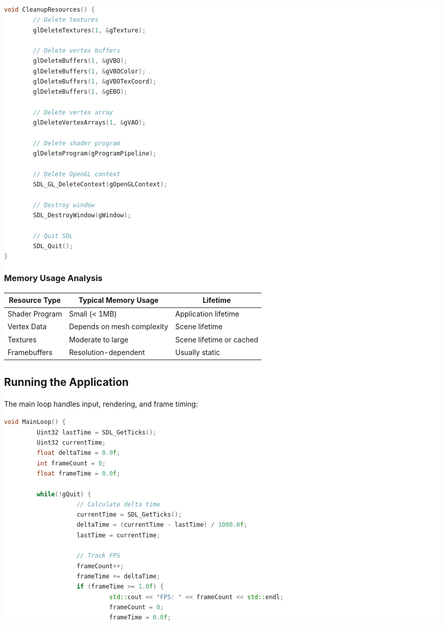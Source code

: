 ```cpp
void CleanupResources() {
        // Delete textures
        glDeleteTextures(1, &gTexture);
        
        // Delete vertex buffers
        glDeleteBuffers(1, &gVBO);
        glDeleteBuffers(1, &gVBOColor);
        glDeleteBuffers(1, &gVBOTexCoord);
        glDeleteBuffers(1, &gEBO);
        
        // Delete vertex array
        glDeleteVertexArrays(1, &gVAO);
        
        // Delete shader program
        glDeleteProgram(gProgramPipeline);
        
        // Delete OpenGL context
        SDL_GL_DeleteContext(gOpenGLContext);
        
        // Destroy window
        SDL_DestroyWindow(gWindow);
        
        // Quit SDL
        SDL_Quit();
}
```

### Memory Usage Analysis

| Resource Type | Typical Memory Usage | Lifetime |
|---------------|----------------------|----------|
| Shader Program | Small (< 1MB) | Application lifetime |
| Vertex Data | Depends on mesh complexity | Scene lifetime |
| Textures | Moderate to large | Scene lifetime or cached |
| Framebuffers | Resolution-dependent | Usually static |

## Running the Application

The main loop handles input, rendering, and frame timing:

```cpp
void MainLoop() {
         Uint32 lastTime = SDL_GetTicks();
         Uint32 currentTime;
         float deltaTime = 0.0f;
         int frameCount = 0;
         float frameTime = 0.0f;
         
         while(!gQuit) {
                    // Calculate delta time
                    currentTime = SDL_GetTicks();
                    deltaTime = (currentTime - lastTime) / 1000.0f;
                    lastTime = currentTime;
                    
                    // Track FPS
                    frameCount++;
                    frameTime += deltaTime;
                    if (frameTime >= 1.0f) {
                             std::cout << "FPS: " << frameCount << std::endl;
                             frameCount = 0;
                             frameTime = 0.0f;
```